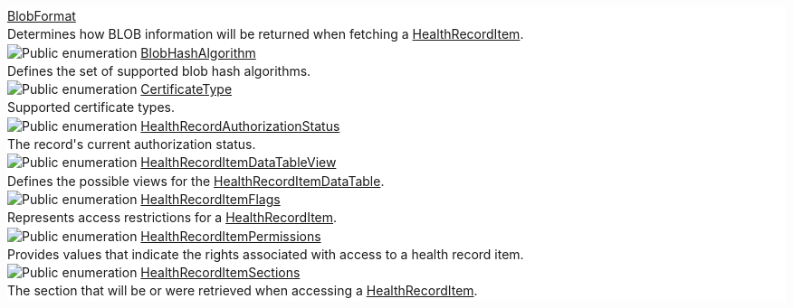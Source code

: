 <td><a href="healthvault-xml-api-reference.md">BlobFormat</a></td>
<td><div class="summary">
Determines how BLOB information will be returned when fetching a <a href="healthvault-xml-api-reference.md">HealthRecordItem</a>.
</div></td>
</tr>
<tr class="odd">
<td><img src="images/https://i-msdn.sec.s-msft.com/areas/global/content/clear.gif" title="Public enumeration" alt="Public enumeration" id="pubenumeration" class="cl_IC134134" /></td>
<td><a href="healthvault-xml-api-reference.md">BlobHashAlgorithm</a></td>
<td><div class="summary">
Defines the set of supported blob hash algorithms.
</div></td>
</tr>
<tr class="even">
<td><img src="images/https://i-msdn.sec.s-msft.com/areas/global/content/clear.gif" title="Public enumeration" alt="Public enumeration" id="pubenumeration" class="cl_IC134134" /></td>
<td><a href="healthvault-xml-api-reference.md">CertificateType</a></td>
<td><div class="summary">
Supported certificate types.
</div></td>
</tr>
<tr class="odd">
<td><img src="images/https://i-msdn.sec.s-msft.com/areas/global/content/clear.gif" title="Public enumeration" alt="Public enumeration" id="pubenumeration" class="cl_IC134134" /></td>
<td><a href="healthvault-xml-api-reference.md">HealthRecordAuthorizationStatus</a></td>
<td><div class="summary">
The record's current authorization status.
</div></td>
</tr>
<tr class="even">
<td><img src="images/https://i-msdn.sec.s-msft.com/areas/global/content/clear.gif" title="Public enumeration" alt="Public enumeration" id="pubenumeration" class="cl_IC134134" /></td>
<td><a href="healthvault-xml-api-reference.md">HealthRecordItemDataTableView</a></td>
<td><div class="summary">
Defines the possible views for the <a href="healthvault-xml-api-reference.md">HealthRecordItemDataTable</a>.
</div></td>
</tr>
<tr class="odd">
<td><img src="images/https://i-msdn.sec.s-msft.com/areas/global/content/clear.gif" title="Public enumeration" alt="Public enumeration" id="pubenumeration" class="cl_IC134134" /></td>
<td><a href="healthvault-xml-api-reference.md">HealthRecordItemFlags</a></td>
<td><div class="summary">
Represents access restrictions for a <a href="healthvault-xml-api-reference.md">HealthRecordItem</a>.
</div></td>
</tr>
<tr class="even">
<td><img src="images/https://i-msdn.sec.s-msft.com/areas/global/content/clear.gif" title="Public enumeration" alt="Public enumeration" id="pubenumeration" class="cl_IC134134" /></td>
<td><a href="healthvault-xml-api-reference.md">HealthRecordItemPermissions</a></td>
<td><div class="summary">
Provides values that indicate the rights associated with access to a health record item.
</div></td>
</tr>
<tr class="odd">
<td><img src="images/https://i-msdn.sec.s-msft.com/areas/global/content/clear.gif" title="Public enumeration" alt="Public enumeration" id="pubenumeration" class="cl_IC134134" /></td>
<td><a href="healthvault-xml-api-reference.md">HealthRecordItemSections</a></td>
<td><div class="summary">
The section that will be or were retrieved when accessing a <a href="healthvault-xml-api-reference.md">HealthRecordItem</a>.
</div></td>
</tr>
<tr class="even">